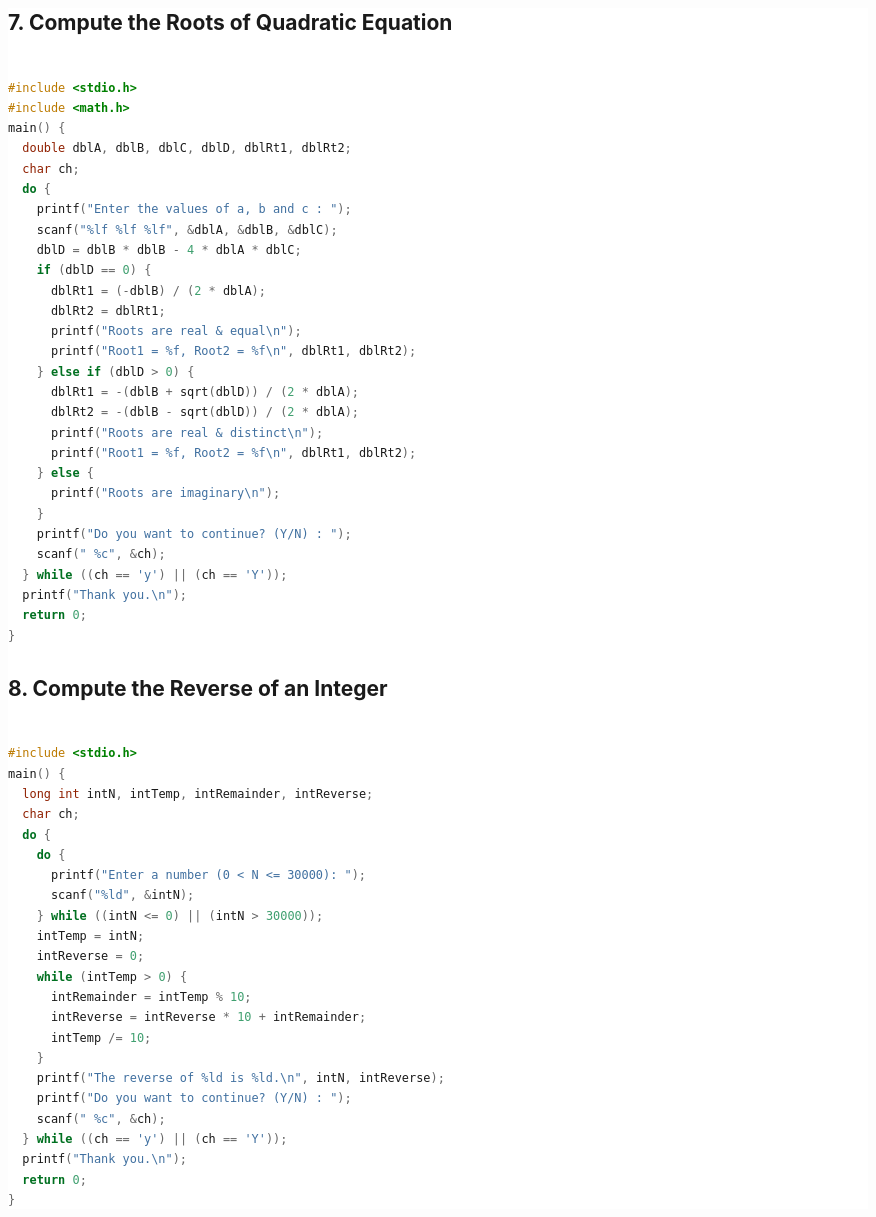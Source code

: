 ## 7. Compute the Roots of Quadratic Equation


```c

#include <stdio.h>
#include <math.h>
main() {
  double dblA, dblB, dblC, dblD, dblRt1, dblRt2;
  char ch;
  do {
    printf("Enter the values of a, b and c : ");
    scanf("%lf %lf %lf", &dblA, &dblB, &dblC);
    dblD = dblB * dblB - 4 * dblA * dblC;
    if (dblD == 0) {
      dblRt1 = (-dblB) / (2 * dblA);
      dblRt2 = dblRt1;
      printf("Roots are real & equal\n");
      printf("Root1 = %f, Root2 = %f\n", dblRt1, dblRt2);
    } else if (dblD > 0) {
      dblRt1 = -(dblB + sqrt(dblD)) / (2 * dblA);
      dblRt2 = -(dblB - sqrt(dblD)) / (2 * dblA);
      printf("Roots are real & distinct\n");
      printf("Root1 = %f, Root2 = %f\n", dblRt1, dblRt2);
    } else {
      printf("Roots are imaginary\n");
    }
    printf("Do you want to continue? (Y/N) : ");
    scanf(" %c", &ch);
  } while ((ch == 'y') || (ch == 'Y'));
  printf("Thank you.\n");
  return 0;
}
```

## 8. Compute the Reverse of an Integer


```c

#include <stdio.h>
main() {
  long int intN, intTemp, intRemainder, intReverse;
  char ch;
  do {
    do {
      printf("Enter a number (0 < N <= 30000): ");
      scanf("%ld", &intN);
    } while ((intN <= 0) || (intN > 30000));
    intTemp = intN;
    intReverse = 0;
    while (intTemp > 0) {
      intRemainder = intTemp % 10;
      intReverse = intReverse * 10 + intRemainder;
      intTemp /= 10;
    }
    printf("The reverse of %ld is %ld.\n", intN, intReverse);
    printf("Do you want to continue? (Y/N) : ");
    scanf(" %c", &ch);
  } while ((ch == 'y') || (ch == 'Y'));
  printf("Thank you.\n");
  return 0;
}
```
